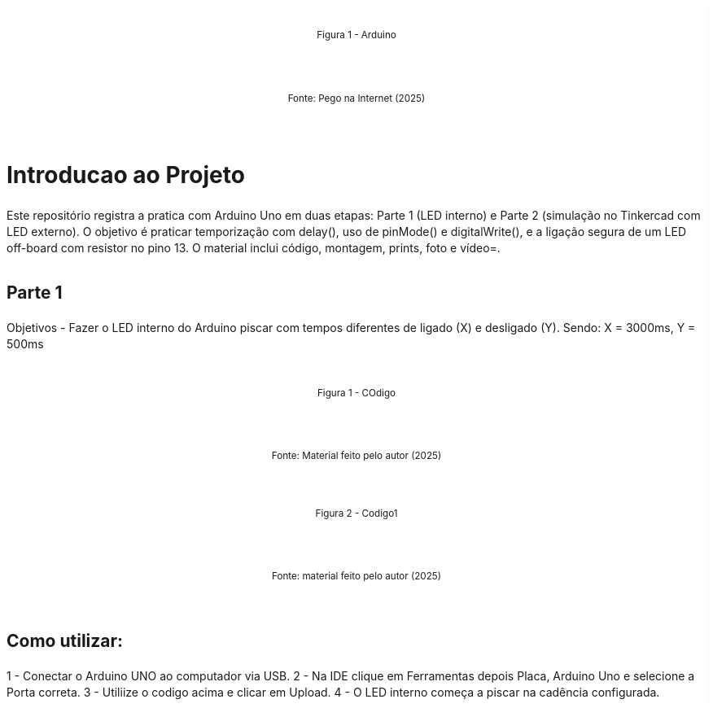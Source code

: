<br>
<div align="center">
<sub>Figura 1 - Arduino </sub>
<br>
<br>
<img src="assets/Arduino.pngArduino.png" alt='' width="100%">
<br>
<br>
<sup>Fonte: Pego na Internet (2025)</sup>
</div>
<br>

# Introducao ao Projeto

Este repositório registra a pratica com Arduino Uno em duas etapas: Parte 1 (LED interno) e Parte 2 (simulação no Tinkercad com LED externo). O objetivo é praticar temporização com delay(), uso de pinMode() e digitalWrite(), e a ligação segura de um LED off-board com resistor no pino 13. O material inclui código, montagem, prints, foto e vídeo=.

## Parte 1 
Objetivos - Fazer o LED interno do Arduino piscar com tempos diferentes de ligado (X) e desligado (Y).
Sendo: X = 3000ms,  Y = 500ms

<br>
<div align="center">
<sub>Figura 1 - COdigo </sub>
<br>
<br>
<img src="assets/Code1.pngCode1.png" alt='' width="100%">
<br>
<br>
<sup>Fonte: Material feito pelo autor (2025)</sup>
</div>
<br>

<br>
<div align="center">
<sub>Figura 2 - Codigo1 </sub>
<br>
<br>
<img src="assets/Code.pngCode.png" alt='' width="100%">
<br>
<br>
<sup>Fonte: material feito pelo autor (2025)</sup>
</div>
<br>

## Como utilizar:
1 - Conectar o Arduino UNO ao computador via USB.
2 - Na IDE clique em  Ferramentas depois Placa, Arduino Uno e selecione a Porta correta.
3 - Utiliize o codigo acima e clicar em Upload.
4 - O LED interno começa a piscar na cadência configurada.

